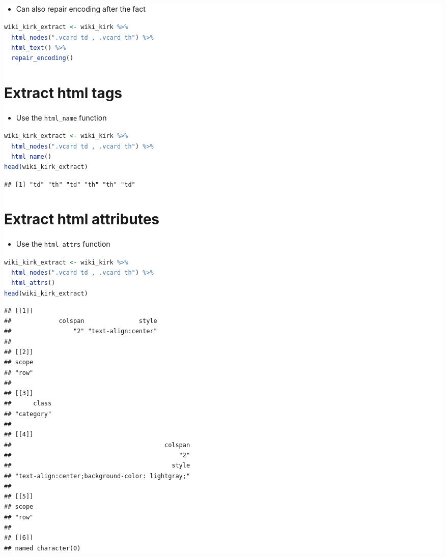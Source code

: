 - Can also repair encoding after the fact

```r
wiki_kirk_extract <- wiki_kirk %>%
  html_nodes(".vcard td , .vcard th") %>%
  html_text() %>% 
  repair_encoding()
```



# Extract html tags
- Use the `html_name` function

```r
wiki_kirk_extract <- wiki_kirk %>%
  html_nodes(".vcard td , .vcard th") %>%
  html_name()
head(wiki_kirk_extract)
```

```
## [1] "td" "th" "td" "th" "th" "td"
```



# Extract html attributes
- Use the `html_attrs` function

```r
wiki_kirk_extract <- wiki_kirk %>%
  html_nodes(".vcard td , .vcard th") %>%
  html_attrs()
head(wiki_kirk_extract)
```

```
## [[1]]
##             colspan               style 
##                 "2" "text-align:center" 
## 
## [[2]]
## scope 
## "row" 
## 
## [[3]]
##      class 
## "category" 
## 
## [[4]]
##                                          colspan 
##                                              "2" 
##                                            style 
## "text-align:center;background-color: lightgray;" 
## 
## [[5]]
## scope 
## "row" 
## 
## [[6]]
## named character(0)
```
